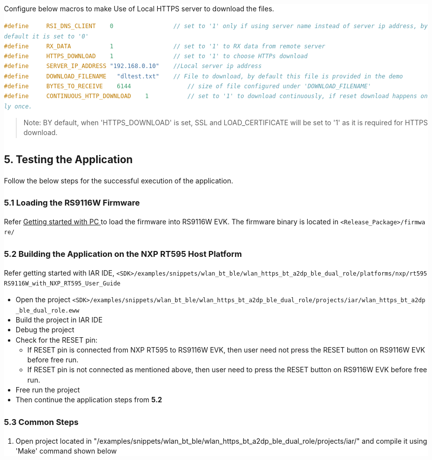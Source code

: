 Configure below macros to make Use of Local HTTPS server to download the files.


```c
#define     RSI_DNS_CLIENT    0                 // set to '1' only if using server name instead of server ip address, by default it is set to '0'
#define     RX_DATA           1                 // set to '1' to RX data from remote server
#define     HTTPS_DOWNLOAD    1                 // set to '1' to choose HTTPs download
#define     SERVER_IP_ADDRESS "192.168.0.10"    //Local server ip address
#define     DOWNLOAD_FILENAME   "dltest.txt"    // File to download, by default this file is provided in the demo
#define     BYTES_TO_RECEIVE    6144                // size of file configured under 'DOWNLOAD_FILENAME'
#define     CONTINUOUS_HTTP_DOWNLOAD    1           // set to '1' to download continuously, if reset download happens only once.
```

> Note:
> BY default, when 'HTTPS_DOWNLOAD' is set, SSL and LOAD_CERTIFICATE will be set to '1' as it is required for HTTPS download.


## 5. Testing the Application

Follow the below steps for the successful execution of the application.

### 5.1 Loading the RS9116W Firmware

Refer [Getting started with PC ](https://docs.silabs.com/rs9116/latest/wiseconnect-getting-started) to load the firmware into RS9116W EVK. The firmware binary is located in `<Release_Package>/firmware/`

### 5.2 Building the Application on the NXP RT595 Host Platform


Refer getting started with IAR IDE, `<SDK>/examples/snippets/wlan_bt_ble/wlan_https_bt_a2dp_ble_dual_role/platforms/nxp/rt595RS9116W_with_NXP_RT595_User_Guide` 
- Open the project `<SDK>/examples/snippets/wlan_bt_ble/wlan_https_bt_a2dp_ble_dual_role/projects/iar/wlan_https_bt_a2dp_ble_dual_role.eww`
- Build the project in IAR IDE
- Debug the project
- Check for the RESET pin:
  - If RESET pin is connected from NXP RT595 to RS9116W EVK, then user need not press the RESET button on RS9116W EVK before free run.
  - If RESET pin is not connected as mentioned above, then user need to press the RESET button on RS9116W EVK before free run.
- Free run the project
- Then continue the application steps from **5.2**

### 5.3 Common Steps

1. Open project located in "<SDK>/examples/snippets/wlan_bt_ble/wlan_https_bt_a2dp_ble_dual_role/projects/iar/" and compile it using 'Make' command shown below
